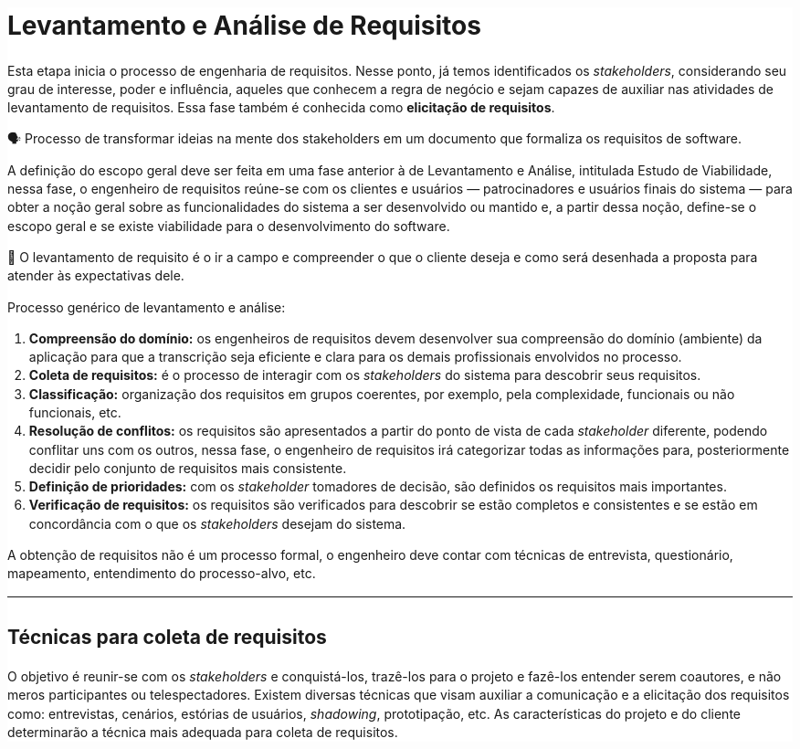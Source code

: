 
# Levantamento e Análise de Requisitos

Esta etapa inicia o processo de engenharia de requisitos. Nesse ponto, já temos identificados os *stakeholders*, considerando seu grau de interesse, poder e influência, aqueles que conhecem a regra de negócio e sejam capazes de auxiliar nas atividades de levantamento de requisitos. Essa fase também é conhecida como **elicitação de requisitos**.

<aside>
🗣 Processo de transformar ideias na mente dos stakeholders em um documento que formaliza os requisitos de software.

</aside>

A definição do escopo geral deve ser feita em uma fase anterior à de Levantamento e Análise, intitulada Estudo de Viabilidade, nessa fase, o engenheiro de requisitos reúne-se com os clientes e usuários — patrocinadores e usuários finais do sistema — para obter a noção geral sobre as funcionalidades do sistema a ser desenvolvido ou mantido e, a partir dessa noção, define-se o escopo geral e se existe viabilidade para o desenvolvimento do software.

<aside>
📌 O levantamento de requisito é o ir a campo e compreender o que o cliente deseja e como será desenhada a proposta para atender às expectativas dele.

</aside>

Processo genérico de levantamento e análise:

1. **Compreensão do domínio:** os engenheiros de requisitos devem desenvolver sua compreensão do domínio (ambiente) da aplicação para que a transcrição seja eficiente e clara para os demais profissionais envolvidos no processo.
2. **Coleta de requisitos:** é o processo de interagir com os *stakeholders* do sistema para descobrir seus requisitos.
3. **Classificação:** organização dos requisitos em grupos coerentes, por exemplo, pela complexidade, funcionais ou não funcionais, etc.
4. **Resolução de conflitos:** os requisitos são apresentados a partir do ponto de vista de cada *stakeholder* diferente, podendo conflitar uns com os outros, nessa fase, o engenheiro de requisitos irá categorizar todas as informações para, posteriormente decidir pelo conjunto de requisitos mais consistente.
5. **Definição de prioridades:** com os *stakeholder* tomadores de decisão, são definidos os requisitos mais importantes.
6. **Verificação de requisitos:** os requisitos são verificados para descobrir se estão completos e consistentes e se estão em concordância com o que os *stakeholders* desejam do sistema.

A obtenção de requisitos não é um processo formal, o engenheiro deve contar com técnicas de entrevista, questionário, mapeamento, entendimento do processo-alvo, etc.

---

## Técnicas para coleta de requisitos

O objetivo é reunir-se com os *stakeholders* e conquistá-los, trazê-los para o projeto e fazê-los entender serem coautores, e não meros participantes ou telespectadores. Existem diversas técnicas que visam auxiliar a comunicação e a elicitação dos requisitos como: entrevistas, cenários, estórias de usuários, *shadowing*, prototipação, etc. As características do projeto e do cliente determinarão a técnica mais adequada para coleta de requisitos. 
